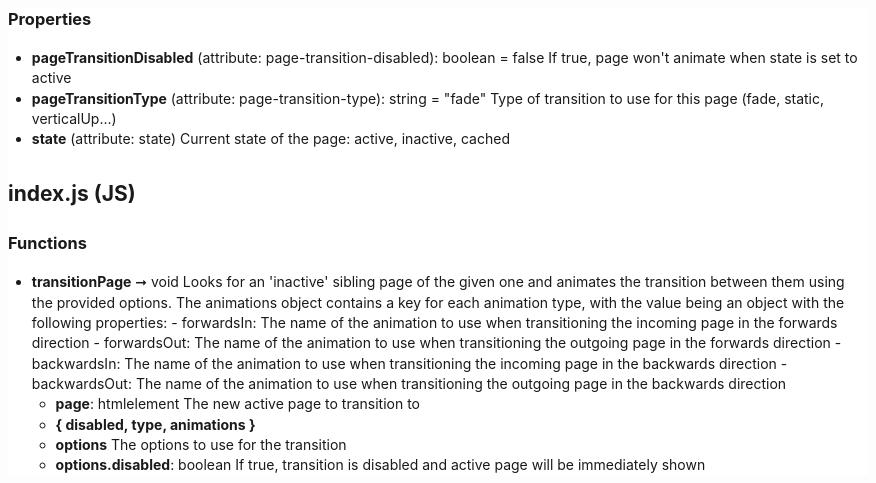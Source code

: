 ### Properties

- **pageTransitionDisabled** (attribute: page-transition-disabled): boolean = false
  If true, page won't animate when state is set to active
- **pageTransitionType** (attribute: page-transition-type): string = "fade"
  Type of transition to use for this page (fade, static, verticalUp...)
- **state** (attribute: state)
  Current state of the page: active, inactive, cached

## index.js (JS)

### Functions

- **transitionPage** ➞ void
  Looks for an 'inactive' sibling page of the given one and animates the transition between them using the provided options. The animations object contains a key for each animation type, with the value being an object with the following properties: - forwardsIn: The name of the animation to use when transitioning the incoming page in the forwards direction - forwardsOut: The name of the animation to use when transitioning the outgoing page in the forwards direction - backwardsIn: The name of the animation to use when transitioning the incoming page in the backwards direction - backwardsOut: The name of the animation to use when transitioning the outgoing page in the backwards direction
  - **page**: htmlelement
    The new active page to transition to
  - **{ disabled, type, animations }**
  - **options**
    The options to use for the transition
  - **options.disabled**: boolean
    If true, transition is disabled and active page will be immediately shown
